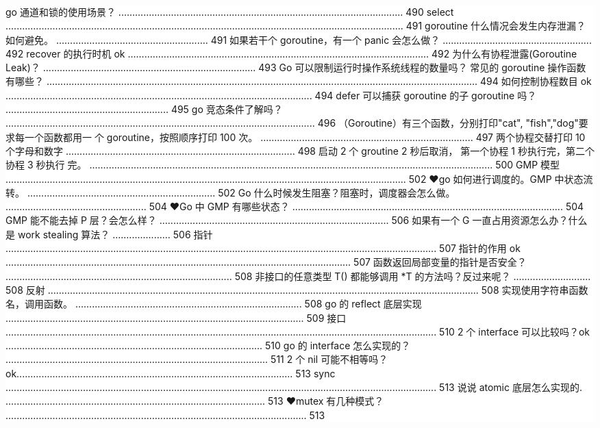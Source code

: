 go 通道和锁的使用场景？ ....................................................................................................... 490 
select ................................................................................................................................................ 491 
goroutine 什么情况会发生内存泄漏？如何避免。 ....................................................... 491 
如果若干个 goroutine，有一个 panic 会怎么做？ ...................................................... 492 
recover 的执行时机 ok ............................................................................................................. 492 
为什么有协程泄露(Goroutine Leak)？ ............................................................................. 493 
Go 可以限制运行时操作系统线程的数量吗？ 常见的 goroutine 操作函数有哪些？
 ............................................................................................................................................................ 494 
如何控制协程数目 ok ............................................................................................................... 494 
defer 可以捕获 goroutine 的子 goroutine 吗？ ........................................................... 495 
go 竞态条件了解吗？ ................................................................................................................ 496 
（Goroutine）有三个函数，分别打印"cat", "fish","dog"要求每一个函数都用一
个 goroutine，按照顺序打印 100 次。 ............................................................................. 497 
两个协程交替打印 10 个字母和数字 ................................................................................... 498 
启动 2 个 groutine 2 秒后取消， 第一个协程 1 秒执行完，第二个协程 3 秒执行
完。 .................................................................................................................................................. 500 
GMP 模型 ................................................................................................................................................. 502 
❤go 如何进行调度的。GMP 中状态流转。 .................................................................... 502 
Go 什么时候发生阻塞？阻塞时，调度器会怎么做。 ................................................... 504 
❤Go 中 GMP 有哪些状态？ .................................................................................................. 504 
GMP 能不能去掉 P 层？会怎么样？ ................................................................................... 506 
如果有一个 G 一直占用资源怎么办？什么是 work stealing 算法？ ..................... 506 
指针 ............................................................................................................................................................ 507 
指针的作用 ok ............................................................................................................................. 507 
函数返回局部变量的指针是否安全？ .................................................................................. 508 
非接口的任意类型 T() 都能够调用 *T 的方法吗？反过来呢？ ............................ 508 
反射 ............................................................................................................................................................ 508 
实现使用字符串函数名，调用函数。 .................................................................................. 508 
go 的 reflect 底层实现 ............................................................................................................ 509 
接口 ............................................................................................................................................................ 510 
2 个 interface 可以比较吗？ok ............................................................................................. 510 
go 的 interface 怎么实现的？ ............................................................................................... 511 
2 个 nil 可能不相等吗？ ok.................................................................................................... 513 
sync ............................................................................................................................................................ 513 
说说 atomic 底层怎么实现的. .............................................................................................. 513 
❤mutex 有几种模式？ ............................................................................................................. 513 
